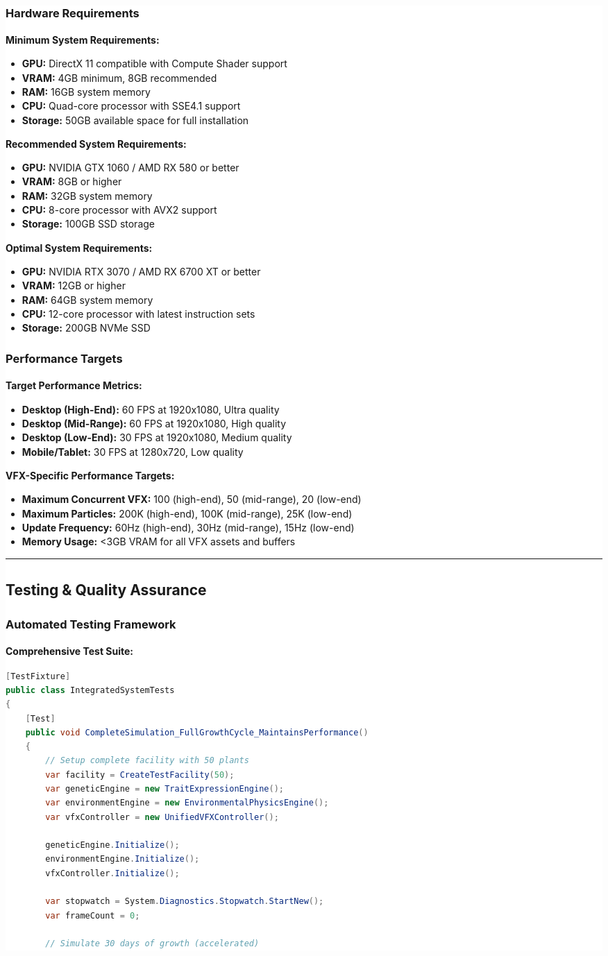 ### Hardware Requirements

**Minimum System Requirements:**
- **GPU:** DirectX 11 compatible with Compute Shader support
- **VRAM:** 4GB minimum, 8GB recommended
- **RAM:** 16GB system memory
- **CPU:** Quad-core processor with SSE4.1 support
- **Storage:** 50GB available space for full installation

**Recommended System Requirements:**
- **GPU:** NVIDIA GTX 1060 / AMD RX 580 or better
- **VRAM:** 8GB or higher
- **RAM:** 32GB system memory
- **CPU:** 8-core processor with AVX2 support
- **Storage:** 100GB SSD storage

**Optimal System Requirements:**
- **GPU:** NVIDIA RTX 3070 / AMD RX 6700 XT or better
- **VRAM:** 12GB or higher
- **RAM:** 64GB system memory
- **CPU:** 12-core processor with latest instruction sets
- **Storage:** 200GB NVMe SSD

### Performance Targets

**Target Performance Metrics:**
- **Desktop (High-End):** 60 FPS at 1920x1080, Ultra quality
- **Desktop (Mid-Range):** 60 FPS at 1920x1080, High quality
- **Desktop (Low-End):** 30 FPS at 1920x1080, Medium quality
- **Mobile/Tablet:** 30 FPS at 1280x720, Low quality

**VFX-Specific Performance Targets:**
- **Maximum Concurrent VFX:** 100 (high-end), 50 (mid-range), 20 (low-end)
- **Maximum Particles:** 200K (high-end), 100K (mid-range), 25K (low-end)
- **Update Frequency:** 60Hz (high-end), 30Hz (mid-range), 15Hz (low-end)
- **Memory Usage:** <3GB VRAM for all VFX assets and buffers

---

## Testing & Quality Assurance

### Automated Testing Framework

**Comprehensive Test Suite:**
```csharp
[TestFixture]
public class IntegratedSystemTests
{
    [Test]
    public void CompleteSimulation_FullGrowthCycle_MaintainsPerformance()
    {
        // Setup complete facility with 50 plants
        var facility = CreateTestFacility(50);
        var geneticEngine = new TraitExpressionEngine();
        var environmentEngine = new EnvironmentalPhysicsEngine();
        var vfxController = new UnifiedVFXController();
        
        geneticEngine.Initialize();
        environmentEngine.Initialize();
        vfxController.Initialize();
        
        var stopwatch = System.Diagnostics.Stopwatch.StartNew();
        var frameCount = 0;
        
        // Simulate 30 days of growth (accelerated)
```